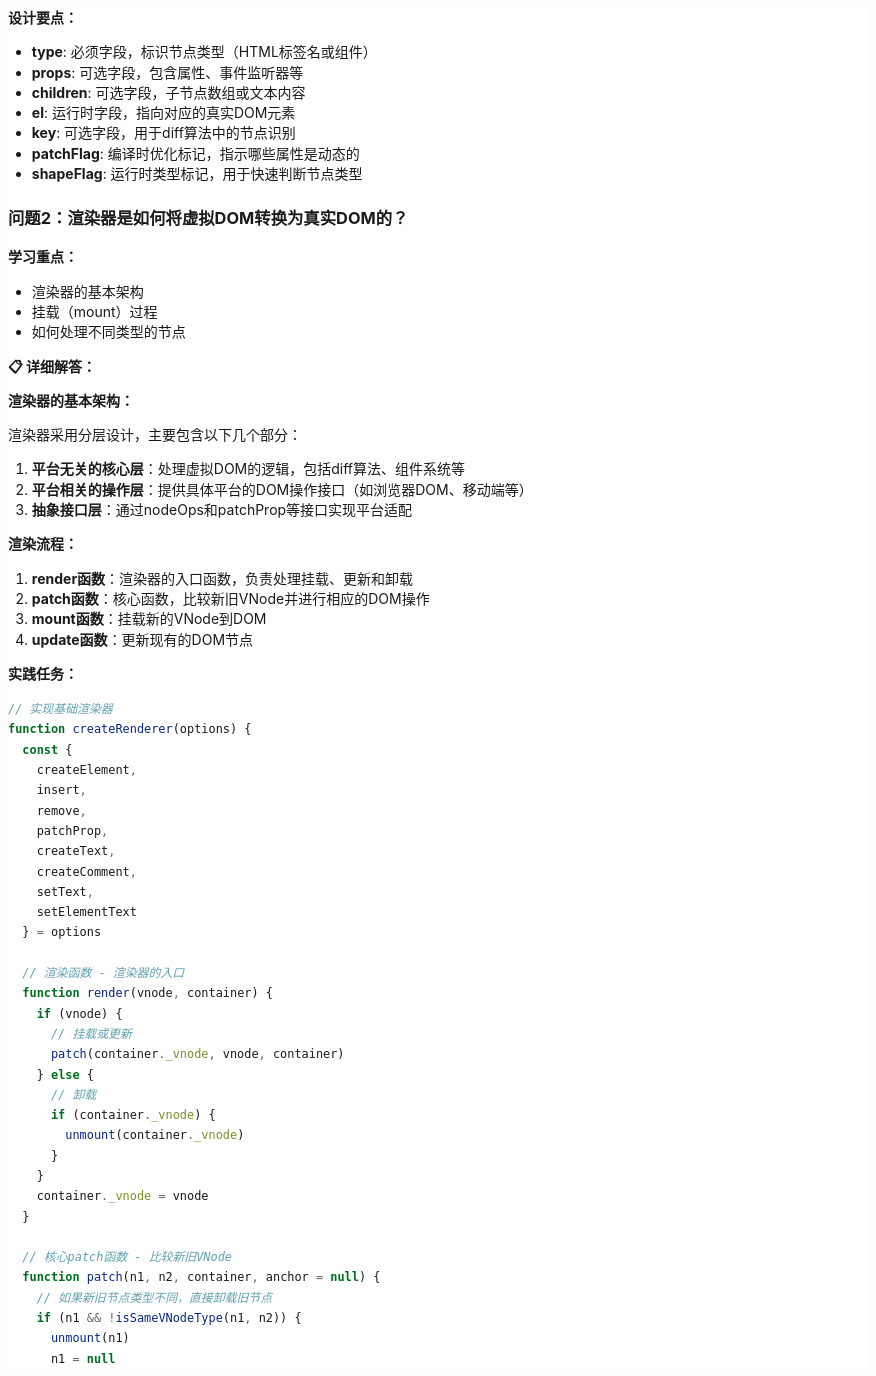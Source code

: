 **设计要点：**
- **type**: 必须字段，标识节点类型（HTML标签名或组件）
- **props**: 可选字段，包含属性、事件监听器等
- **children**: 可选字段，子节点数组或文本内容
- **el**: 运行时字段，指向对应的真实DOM元素
- **key**: 可选字段，用于diff算法中的节点识别
- **patchFlag**: 编译时优化标记，指示哪些属性是动态的
- **shapeFlag**: 运行时类型标记，用于快速判断节点类型

### 问题2：渲染器是如何将虚拟DOM转换为真实DOM的？
**学习重点：**
- 渲染器的基本架构
- 挂载（mount）过程
- 如何处理不同类型的节点

**📋 详细解答：**

**渲染器的基本架构：**

渲染器采用分层设计，主要包含以下几个部分：

1. **平台无关的核心层**：处理虚拟DOM的逻辑，包括diff算法、组件系统等
2. **平台相关的操作层**：提供具体平台的DOM操作接口（如浏览器DOM、移动端等）
3. **抽象接口层**：通过nodeOps和patchProp等接口实现平台适配

**渲染流程：**

1. **render函数**：渲染器的入口函数，负责处理挂载、更新和卸载
2. **patch函数**：核心函数，比较新旧VNode并进行相应的DOM操作
3. **mount函数**：挂载新的VNode到DOM
4. **update函数**：更新现有的DOM节点

**实践任务：**
```javascript
// 实现基础渲染器
function createRenderer(options) {
  const {
    createElement,
    insert,
    remove,
    patchProp,
    createText,
    createComment,
    setText,
    setElementText
  } = options

  // 渲染函数 - 渲染器的入口
  function render(vnode, container) {
    if (vnode) {
      // 挂载或更新
      patch(container._vnode, vnode, container)
    } else {
      // 卸载
      if (container._vnode) {
        unmount(container._vnode)
      }
    }
    container._vnode = vnode
  }

  // 核心patch函数 - 比较新旧VNode
  function patch(n1, n2, container, anchor = null) {
    // 如果新旧节点类型不同，直接卸载旧节点
    if (n1 && !isSameVNodeType(n1, n2)) {
      unmount(n1)
      n1 = null
```